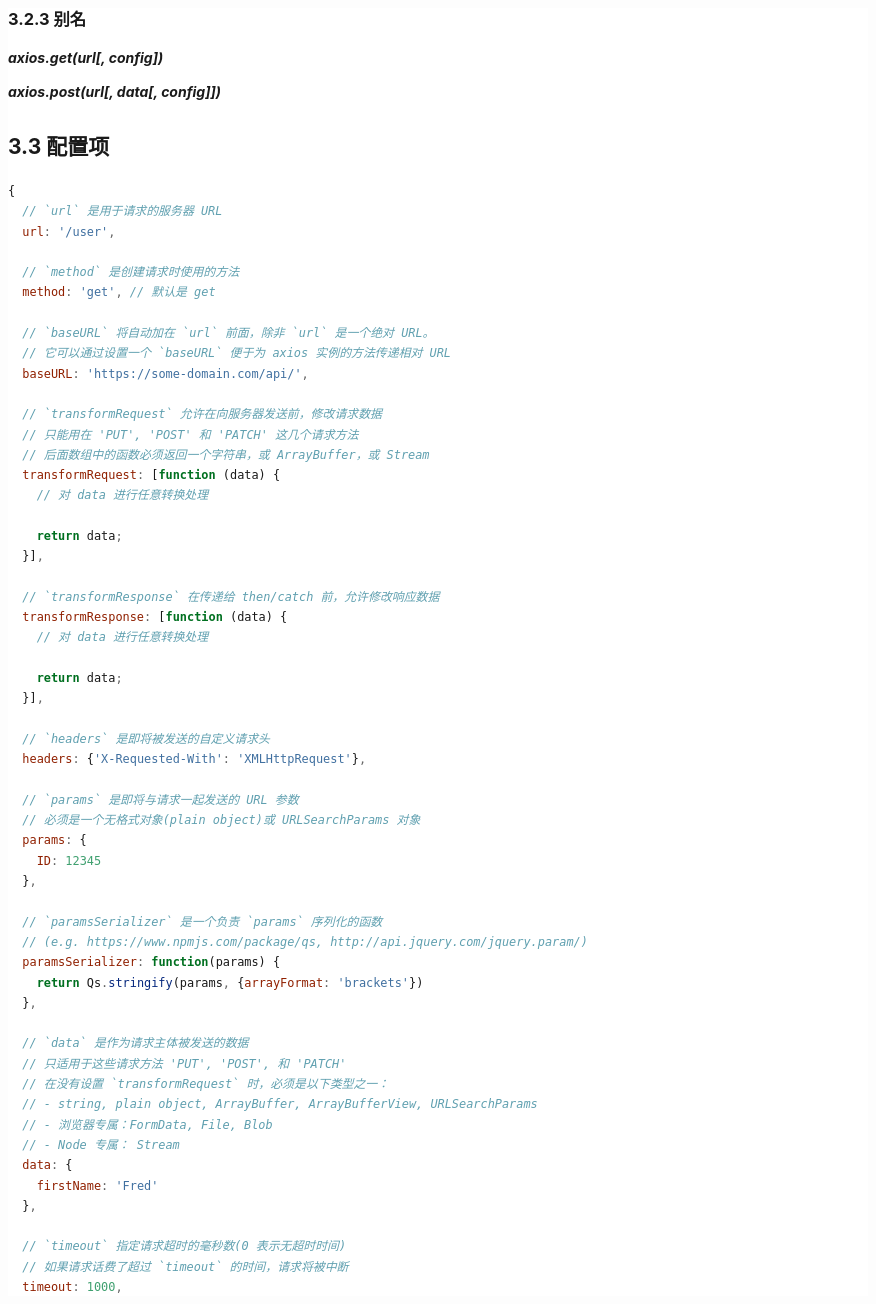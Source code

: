 ### 3.2.3 别名

***axios.get(url[, config])***

***axios.post(url[, data[, config]])***

## 3.3 配置项

```javascript
{
  // `url` 是用于请求的服务器 URL
  url: '/user',

  // `method` 是创建请求时使用的方法
  method: 'get', // 默认是 get

  // `baseURL` 将自动加在 `url` 前面，除非 `url` 是一个绝对 URL。
  // 它可以通过设置一个 `baseURL` 便于为 axios 实例的方法传递相对 URL
  baseURL: 'https://some-domain.com/api/',

  // `transformRequest` 允许在向服务器发送前，修改请求数据
  // 只能用在 'PUT', 'POST' 和 'PATCH' 这几个请求方法
  // 后面数组中的函数必须返回一个字符串，或 ArrayBuffer，或 Stream
  transformRequest: [function (data) {
    // 对 data 进行任意转换处理

    return data;
  }],

  // `transformResponse` 在传递给 then/catch 前，允许修改响应数据
  transformResponse: [function (data) {
    // 对 data 进行任意转换处理

    return data;
  }],

  // `headers` 是即将被发送的自定义请求头
  headers: {'X-Requested-With': 'XMLHttpRequest'},

  // `params` 是即将与请求一起发送的 URL 参数
  // 必须是一个无格式对象(plain object)或 URLSearchParams 对象
  params: {
    ID: 12345
  },

  // `paramsSerializer` 是一个负责 `params` 序列化的函数
  // (e.g. https://www.npmjs.com/package/qs, http://api.jquery.com/jquery.param/)
  paramsSerializer: function(params) {
    return Qs.stringify(params, {arrayFormat: 'brackets'})
  },

  // `data` 是作为请求主体被发送的数据
  // 只适用于这些请求方法 'PUT', 'POST', 和 'PATCH'
  // 在没有设置 `transformRequest` 时，必须是以下类型之一：
  // - string, plain object, ArrayBuffer, ArrayBufferView, URLSearchParams
  // - 浏览器专属：FormData, File, Blob
  // - Node 专属： Stream
  data: {
    firstName: 'Fred'
  },

  // `timeout` 指定请求超时的毫秒数(0 表示无超时时间)
  // 如果请求话费了超过 `timeout` 的时间，请求将被中断
  timeout: 1000,
```
